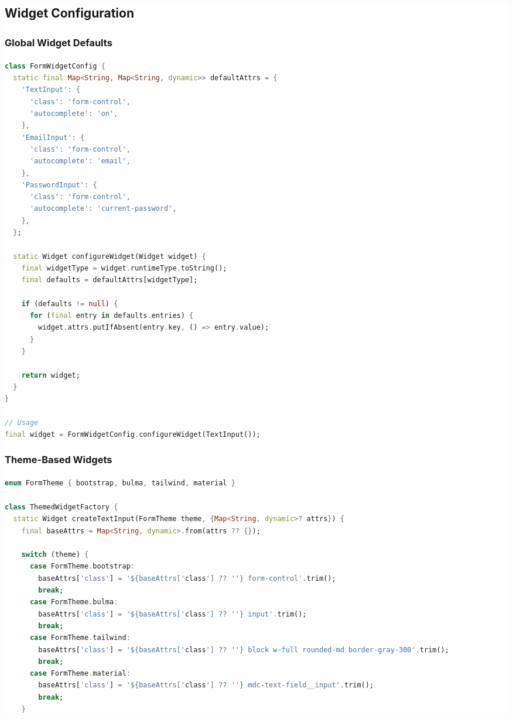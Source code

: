 ## Widget Configuration

### Global Widget Defaults

```dart
class FormWidgetConfig {
  static final Map<String, Map<String, dynamic>> defaultAttrs = {
    'TextInput': {
      'class': 'form-control',
      'autocomplete': 'on',
    },
    'EmailInput': {
      'class': 'form-control',
      'autocomplete': 'email',
    },
    'PasswordInput': {
      'class': 'form-control',
      'autocomplete': 'current-password',
    },
  };
  
  static Widget configureWidget(Widget widget) {
    final widgetType = widget.runtimeType.toString();
    final defaults = defaultAttrs[widgetType];
    
    if (defaults != null) {
      for (final entry in defaults.entries) {
        widget.attrs.putIfAbsent(entry.key, () => entry.value);
      }
    }
    
    return widget;
  }
}

// Usage
final widget = FormWidgetConfig.configureWidget(TextInput());
```

### Theme-Based Widgets

```dart
enum FormTheme { bootstrap, bulma, tailwind, material }

class ThemedWidgetFactory {
  static Widget createTextInput(FormTheme theme, {Map<String, dynamic>? attrs}) {
    final baseAttrs = Map<String, dynamic>.from(attrs ?? {});
    
    switch (theme) {
      case FormTheme.bootstrap:
        baseAttrs['class'] = '${baseAttrs['class'] ?? ''} form-control'.trim();
        break;
      case FormTheme.bulma:
        baseAttrs['class'] = '${baseAttrs['class'] ?? ''} input'.trim();
        break;
      case FormTheme.tailwind:
        baseAttrs['class'] = '${baseAttrs['class'] ?? ''} block w-full rounded-md border-gray-300'.trim();
        break;
      case FormTheme.material:
        baseAttrs['class'] = '${baseAttrs['class'] ?? ''} mdc-text-field__input'.trim();
        break;
    }
```
